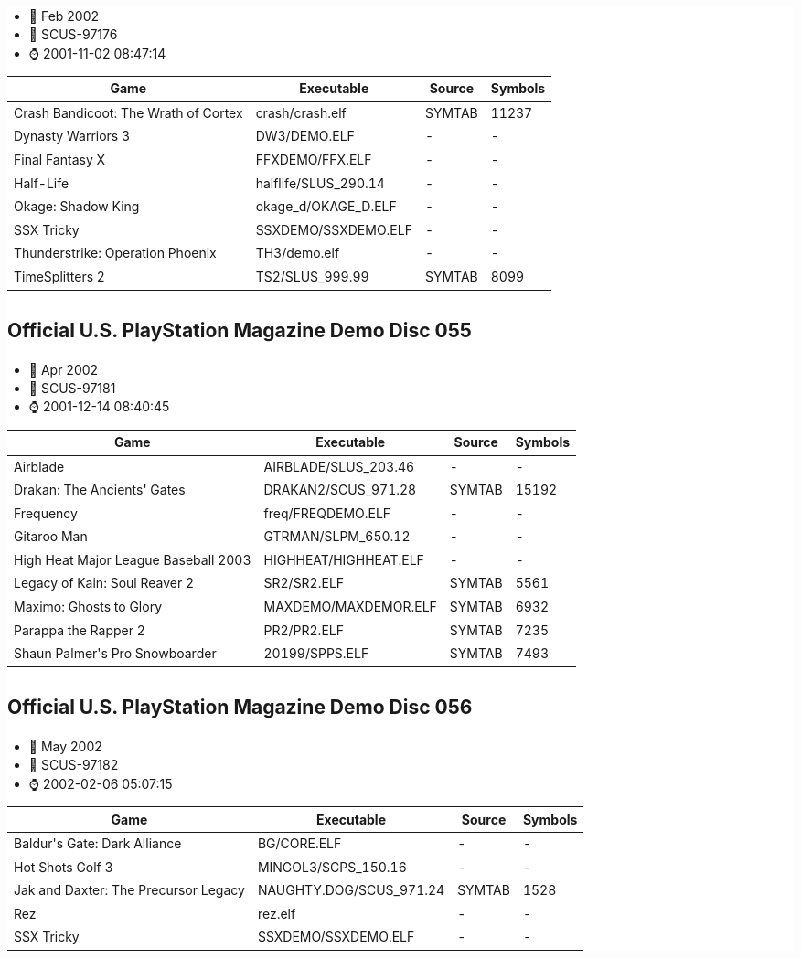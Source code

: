 - 📔 Feb 2002
- 📀 SCUS-97176
- ⌚ 2001-11-02 08:47:14

| Game | Executable | Source | Symbols |
| --- | --- | --- | --- |
| Crash Bandicoot: The Wrath of Cortex | crash/crash.elf | SYMTAB | 11237 |
| Dynasty Warriors 3 | DW3/DEMO.ELF | - | - |
| Final Fantasy X | FFXDEMO/FFX.ELF | - | - |
| Half-Life | halflife/SLUS_290.14 | - | - |
| Okage: Shadow King | okage_d/OKAGE_D.ELF | - | - |
| SSX Tricky | SSXDEMO/SSXDEMO.ELF | - | - |
| Thunderstrike: Operation Phoenix | TH3/demo.elf | - | - |
| TimeSplitters 2 | TS2/SLUS_999.99 | SYMTAB | 8099 |

## Official U.S. PlayStation Magazine Demo Disc 055

- 📔 Apr 2002
- 📀 SCUS-97181
- ⌚ 2001-12-14 08:40:45

| Game | Executable | Source | Symbols |
| --- | --- | --- | --- |
| Airblade | AIRBLADE/SLUS_203.46 | - | - |
| Drakan: The Ancients' Gates | DRAKAN2/SCUS_971.28 | SYMTAB | 15192 |
| Frequency | freq/FREQDEMO.ELF | - | - |
| Gitaroo Man | GTRMAN/SLPM_650.12 | - | - |
| High Heat Major League Baseball 2003 | HIGHHEAT/HIGHHEAT.ELF | - | - |
| Legacy of Kain: Soul Reaver 2 | SR2/SR2.ELF | SYMTAB | 5561 |
| Maximo: Ghosts to Glory | MAXDEMO/MAXDEMOR.ELF | SYMTAB | 6932 |
| Parappa the Rapper 2 | PR2/PR2.ELF | SYMTAB | 7235 |
| Shaun Palmer's Pro Snowboarder | 20199/SPPS.ELF | SYMTAB | 7493 |

## Official U.S. PlayStation Magazine Demo Disc 056

- 📔 May 2002
- 📀 SCUS-97182
- ⌚ 2002-02-06 05:07:15

| Game | Executable | Source | Symbols |
| --- | --- | --- | --- |
| Baldur's Gate: Dark Alliance | BG/CORE.ELF | - | - |
| Hot Shots Golf 3 | MINGOL3/SCPS_150.16 | - | - |
| Jak and Daxter: The Precursor Legacy | NAUGHTY.DOG/SCUS_971.24 | SYMTAB | 1528 |
| Rez | rez.elf | - | - |
| SSX Tricky | SSXDEMO/SSXDEMO.ELF | - | - |
